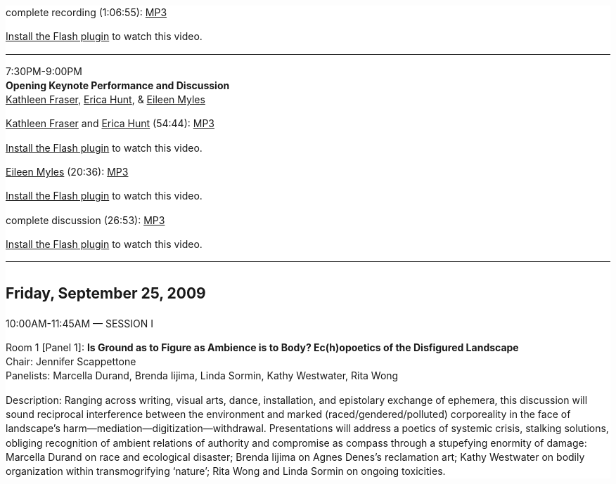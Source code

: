 complete recording (1:06:55): [MP3](http://media.sas.upenn.edu/pennsound/groups/ADFEMPO-09/Elrick-Alcalay-Hong-Waldman-Zolf_Complete-Recording_Opening-Plenary-II-Wedge-And-Suture_ADFEMPO_NYC_9-24-09.mp3)

[Install the Flash plugin](http://get.adobe.com/flashplayer/) to watch this video.

  
  

------------------------------------------------------------------------

  
7:30PM-9:00PM  
**Opening Keynote Performance and Discussion**  
[Kathleen Fraser](http://writing.upenn.edu/pennsound/x/Fraser.php), [Erica Hunt](http://writing.upenn.edu/pennsound/x/Hunt.php), & [Eileen Myles](http://writing.upenn.edu/pennsound/x/Myles.php)  

[Kathleen Fraser](http://writing.upenn.edu/pennsound/x/Fraser.php) and [Erica Hunt](http://writing.upenn.edu/pennsound/x/Hunt.php) (54:44): [MP3](http://media.sas.upenn.edu/pennsound/groups/ADFEMPO-09/Fraser-Hunt_Complete-Recording_Opening-Keynote-Performance_ADFEMPO_NYC_9-24-09.mp3)

[Install the Flash plugin](http://get.adobe.com/flashplayer/) to watch this video.

  
  

[Eileen Myles](http://writing.upenn.edu/pennsound/x/Myles.php) (20:36): [MP3](http://media.sas.upenn.edu/pennsound/groups/ADFEMPO-09/Myles-Eileen_Complete-Recording_Opening-Keynote-Performance_ADFEMPO_NYC_9-24-09.mp3)

[Install the Flash plugin](http://get.adobe.com/flashplayer/) to watch this video.

  
  

complete discussion (26:53): [MP3](http://media.sas.upenn.edu/pennsound/groups/ADFEMPO-09/Fraser-Hunt-Myles_Complete-Recording_Opening-Keynote-Discussion_ADFEMPO_NYC_9-24-09.mp3)

[Install the Flash plugin](http://get.adobe.com/flashplayer/) to watch this video.

  
  

------------------------------------------------------------------------

  

Friday, September 25, 2009
--------------------------

10:00AM-11:45AM — SESSION I  
  
Room 1 \[Panel 1\]: **Is Ground as to Figure as Ambience is to Body? Ec(h)opoetics of the Disfigured Landscape**  
Chair: Jennifer Scappettone  
Panelists: Marcella Durand, Brenda Iijima, Linda Sormin, Kathy Westwater, Rita Wong  

Description: Ranging across writing, visual arts, dance, installation, and epistolary exchange of ephemera, this discussion will sound reciprocal interference between the
environment and marked (raced/gendered/polluted) corporeality in the face of landscape’s harm—mediation—digitization—withdrawal. Presentations will address a poetics of
systemic crisis, stalking solutions, obliging recognition of ambient relations of authority and compromise as compass through a stupefying enormity of damage: Marcella Durand
on race and ecological disaster; Brenda Iijima on Agnes Denes’s reclamation art; Kathy Westwater on bodily organization within transmogrifying ‘nature’; Rita Wong and Linda Sormin
on ongoing toxicities.
